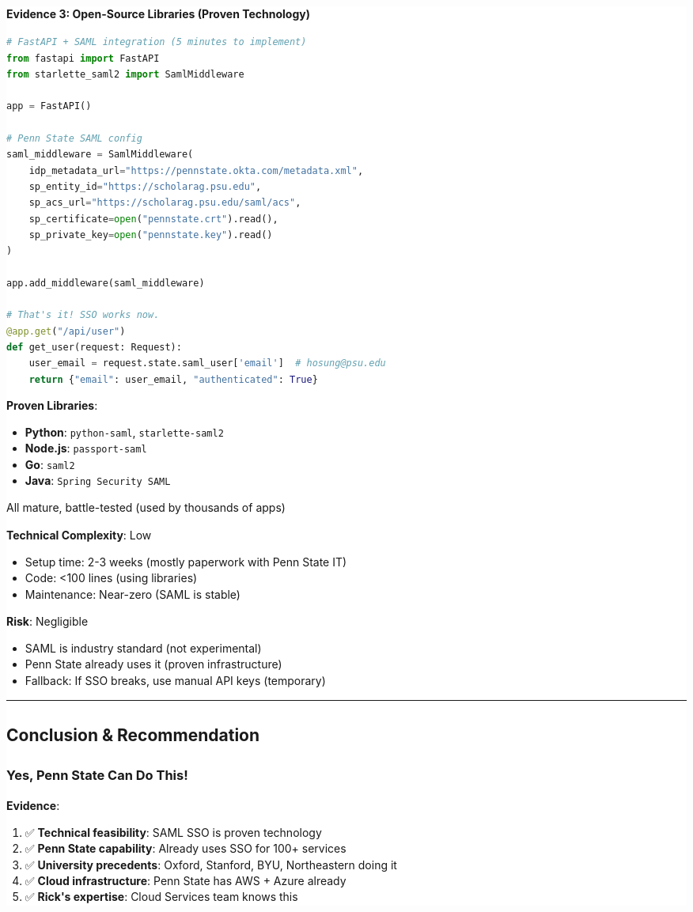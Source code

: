 **Evidence 3: Open-Source Libraries (Proven Technology)**

```python
# FastAPI + SAML integration (5 minutes to implement)
from fastapi import FastAPI
from starlette_saml2 import SamlMiddleware

app = FastAPI()

# Penn State SAML config
saml_middleware = SamlMiddleware(
    idp_metadata_url="https://pennstate.okta.com/metadata.xml",
    sp_entity_id="https://scholarag.psu.edu",
    sp_acs_url="https://scholarag.psu.edu/saml/acs",
    sp_certificate=open("pennstate.crt").read(),
    sp_private_key=open("pennstate.key").read()
)

app.add_middleware(saml_middleware)

# That's it! SSO works now.
@app.get("/api/user")
def get_user(request: Request):
    user_email = request.state.saml_user['email']  # hosung@psu.edu
    return {"email": user_email, "authenticated": True}
```

**Proven Libraries**:
- **Python**: `python-saml`, `starlette-saml2`
- **Node.js**: `passport-saml`
- **Go**: `saml2`
- **Java**: `Spring Security SAML`

All mature, battle-tested (used by thousands of apps)

**Technical Complexity**: Low
- Setup time: 2-3 weeks (mostly paperwork with Penn State IT)
- Code: <100 lines (using libraries)
- Maintenance: Near-zero (SAML is stable)

**Risk**: Negligible
- SAML is industry standard (not experimental)
- Penn State already uses it (proven infrastructure)
- Fallback: If SSO breaks, use manual API keys (temporary)

---

## Conclusion & Recommendation

### Yes, Penn State Can Do This!

**Evidence**:
1. ✅ **Technical feasibility**: SAML SSO is proven technology
2. ✅ **Penn State capability**: Already uses SSO for 100+ services
3. ✅ **University precedents**: Oxford, Stanford, BYU, Northeastern doing it
4. ✅ **Cloud infrastructure**: Penn State has AWS + Azure already
5. ✅ **Rick's expertise**: Cloud Services team knows this
